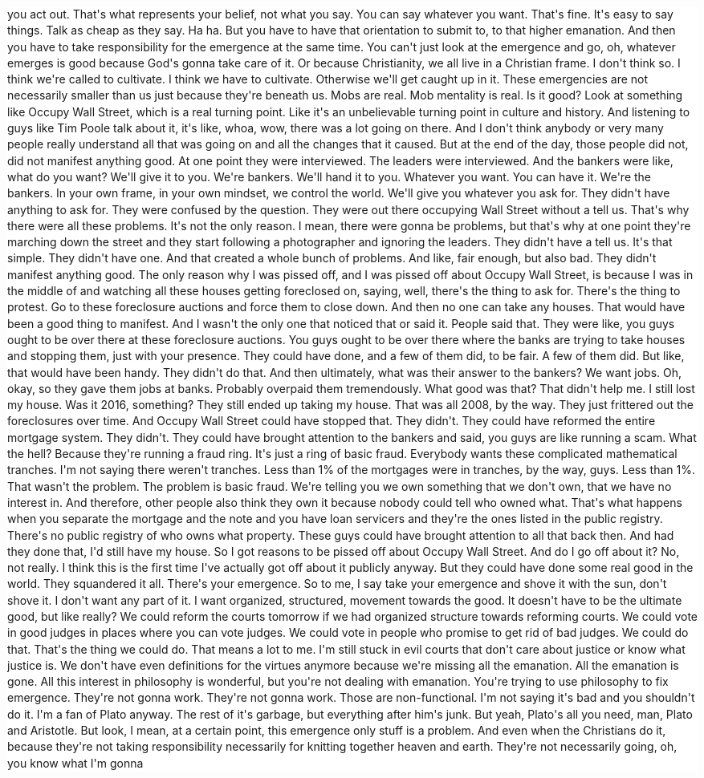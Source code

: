 you act out. That's what represents your belief, not what you say. You can say whatever you want. That's fine. It's easy to say things. Talk as cheap as they say. Ha ha. But you have to have that orientation to submit to, to that higher emanation. And then you have to take responsibility for the emergence at the same time. You can't just look at the emergence and go, oh, whatever emerges is good because God's gonna take care of it. Or because Christianity, we all live in a Christian frame. I don't think so. I think we're called to cultivate. I think we have to cultivate. Otherwise we'll get caught up in it. These emergencies are not necessarily smaller than us just because they're beneath us. Mobs are real. Mob mentality is real. Is it good? Look at something like Occupy Wall Street, which is a real turning point. Like it's an unbelievable turning point in culture and history. And listening to guys like Tim Poole talk about it, it's like, whoa, wow, there was a lot going on there. And I don't think anybody or very many people really understand all that was going on and all the changes that it caused. But at the end of the day, those people did not, did not manifest anything good. At one point they were interviewed. The leaders were interviewed. And the bankers were like, what do you want? We'll give it to you. We're bankers. We'll hand it to you. Whatever you want. You can have it. We're the bankers. In your own frame, in your own mindset, we control the world. We'll give you whatever you ask for. They didn't have anything to ask for. They were confused by the question. They were out there occupying Wall Street without a tell us. That's why there were all these problems. It's not the only reason. I mean, there were gonna be problems, but that's why at one point they're marching down the street and they start following a photographer and ignoring the leaders. They didn't have a tell us. It's that simple. They didn't have one. And that created a whole bunch of problems. And like, fair enough, but also bad. They didn't manifest anything good. The only reason why I was pissed off, and I was pissed off about Occupy Wall Street, is because I was in the middle of and watching all these houses getting foreclosed on, saying, well, there's the thing to ask for. There's the thing to protest. Go to these foreclosure auctions and force them to close down. And then no one can take any houses. That would have been a good thing to manifest. And I wasn't the only one that noticed that or said it. People said that. They were like, you guys ought to be over there at these foreclosure auctions. You guys ought to be over there where the banks are trying to take houses and stopping them, just with your presence. They could have done, and a few of them did, to be fair. A few of them did. But like, that would have been handy. They didn't do that. And then ultimately, what was their answer to the bankers? We want jobs. Oh, okay, so they gave them jobs at banks. Probably overpaid them tremendously. What good was that? That didn't help me. I still lost my house. Was it 2016, something? They still ended up taking my house. That was all 2008, by the way. They just frittered out the foreclosures over time. And Occupy Wall Street could have stopped that. They didn't. They could have reformed the entire mortgage system. They didn't. They could have brought attention to the bankers and said, you guys are like running a scam. What the hell? Because they're running a fraud ring. It's just a ring of basic fraud. Everybody wants these complicated mathematical tranches. I'm not saying there weren't tranches. Less than 1% of the mortgages were in tranches, by the way, guys. Less than 1%. That wasn't the problem. The problem is basic fraud. We're telling you we own something that we don't own, that we have no interest in. And therefore, other people also think they own it because nobody could tell who owned what. That's what happens when you separate the mortgage and the note and you have loan servicers and they're the ones listed in the public registry. There's no public registry of who owns what property. These guys could have brought attention to all that back then. And had they done that, I'd still have my house. So I got reasons to be pissed off about Occupy Wall Street. And do I go off about it? No, not really. I think this is the first time I've actually got off about it publicly anyway. But they could have done some real good in the world. They squandered it all. There's your emergence. So to me, I say take your emergence and shove it with the sun, don't shove it. I don't want any part of it. I want organized, structured, movement towards the good. It doesn't have to be the ultimate good, but like really? We could reform the courts tomorrow if we had organized structure towards reforming courts. We could vote in good judges in places where you can vote judges. We could vote in people who promise to get rid of bad judges. We could do that. That's the thing we could do. That means a lot to me. I'm still stuck in evil courts that don't care about justice or know what justice is. We don't have even definitions for the virtues anymore because we're missing all the emanation. All the emanation is gone. All this interest in philosophy is wonderful, but you're not dealing with emanation. You're trying to use philosophy to fix emergence. They're not gonna work. They're not gonna work. Those are non-functional. I'm not saying it's bad and you shouldn't do it. I'm a fan of Plato anyway. The rest of it's garbage, but everything after him's junk. But yeah, Plato's all you need, man, Plato and Aristotle. But look, I mean, at a certain point, this emergence only stuff is a problem. And even when the Christians do it, because they're not taking responsibility necessarily for knitting together heaven and earth. They're not necessarily going, oh, you know what I'm gonna